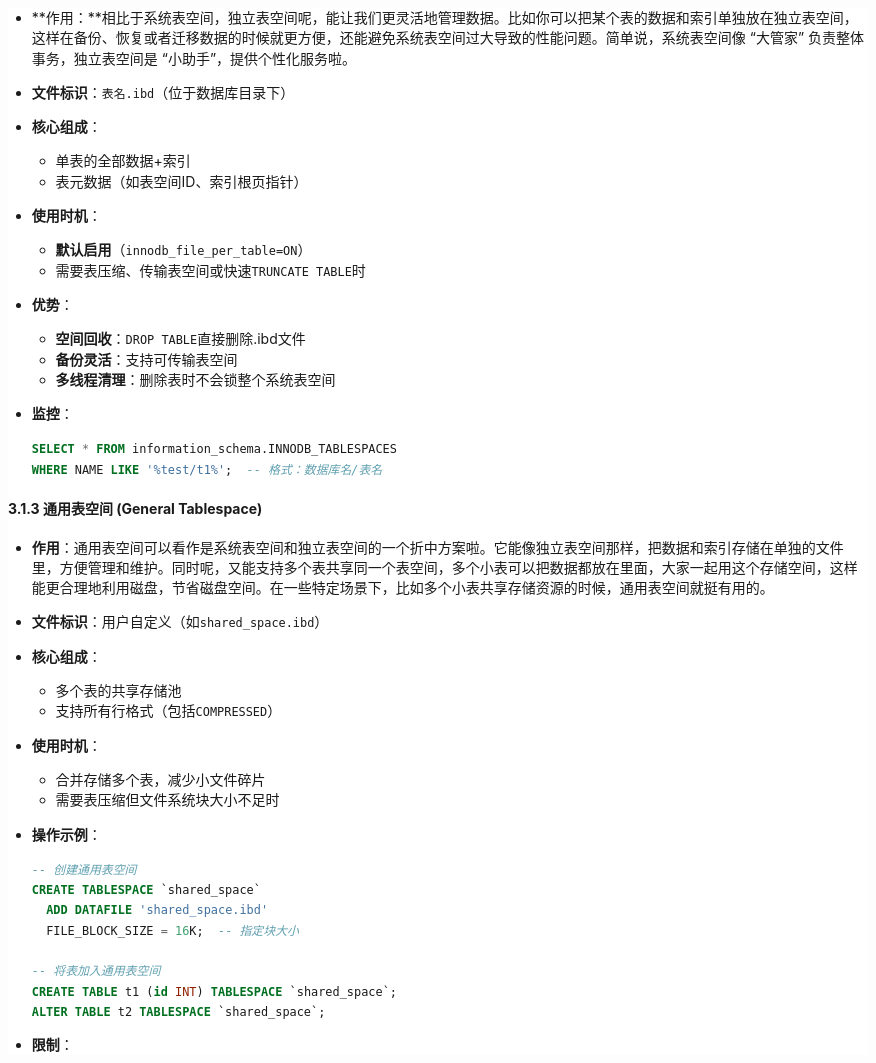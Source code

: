- **作用：**相比于系统表空间，独立表空间呢，能让我们更灵活地管理数据。比如你可以把某个表的数据和索引单独放在独立表空间，这样在备份、恢复或者迁移数据的时候就更方便，还能避免系统表空间过大导致的性能问题。简单说，系统表空间像 “大管家” 负责整体事务，独立表空间是 “小助手”，提供个性化服务啦。

- **文件标识**：`表名.ibd`（位于数据库目录下）

- **核心组成**：

  - 单表的全部数据+索引
  - 表元数据（如表空间ID、索引根页指针）

- **使用时机**：

  - **默认启用**（`innodb_file_per_table=ON`）
  - 需要表压缩、传输表空间或快速`TRUNCATE TABLE`时

- **优势**：

  - **空间回收**：`DROP TABLE`直接删除.ibd文件
  - **备份灵活**：支持可传输表空间
  - **多线程清理**：删除表时不会锁整个系统表空间

- **监控**：

  ```sql
  SELECT * FROM information_schema.INNODB_TABLESPACES 
  WHERE NAME LIKE '%test/t1%';  -- 格式：数据库名/表名
  ```



#### 3.1.3 通用表空间 (General Tablespace)

- **作用**：通用表空间可以看作是系统表空间和独立表空间的一个折中方案啦。它能像独立表空间那样，把数据和索引存储在单独的文件里，方便管理和维护。同时呢，又能支持多个表共享同一个表空间，多个小表可以把数据都放在里面，大家一起用这个存储空间，这样能更合理地利用磁盘，节省磁盘空间。在一些特定场景下，比如多个小表共享存储资源的时候，通用表空间就挺有用的。

- **文件标识**：用户自定义（如`shared_space.ibd`）

- **核心组成**：

  - 多个表的共享存储池
  - 支持所有行格式（包括`COMPRESSED`）

- **使用时机**：

  - 合并存储多个表，减少小文件碎片
  - 需要表压缩但文件系统块大小不足时

- **操作示例**：

  ```sql
  -- 创建通用表空间
  CREATE TABLESPACE `shared_space` 
    ADD DATAFILE 'shared_space.ibd' 
    FILE_BLOCK_SIZE = 16K;  -- 指定块大小
  
  -- 将表加入通用表空间
  CREATE TABLE t1 (id INT) TABLESPACE `shared_space`;
  ALTER TABLE t2 TABLESPACE `shared_space`;
  ```

- **限制**：
